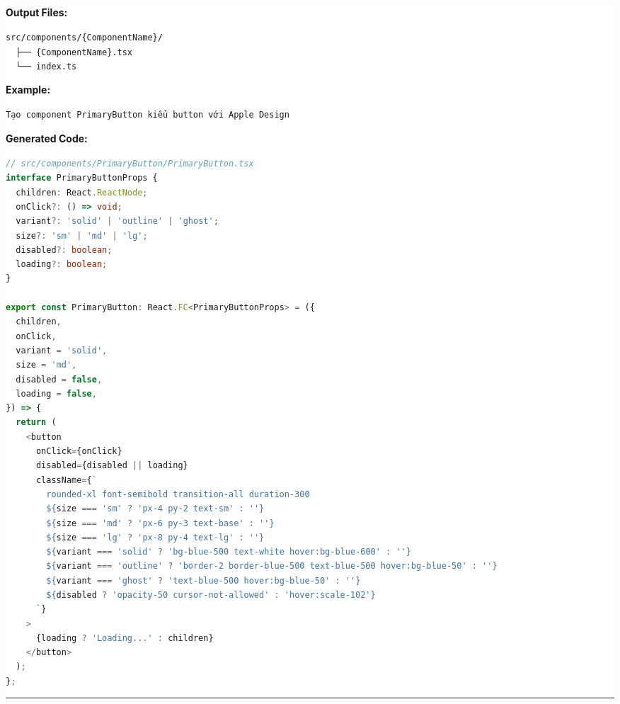 **Output Files:**

```
src/components/{ComponentName}/
  ├── {ComponentName}.tsx
  └── index.ts
```

**Example:**

```
Tạo component PrimaryButton kiểu button với Apple Design
```

**Generated Code:**

```typescript
// src/components/PrimaryButton/PrimaryButton.tsx
interface PrimaryButtonProps {
  children: React.ReactNode;
  onClick?: () => void;
  variant?: 'solid' | 'outline' | 'ghost';
  size?: 'sm' | 'md' | 'lg';
  disabled?: boolean;
  loading?: boolean;
}

export const PrimaryButton: React.FC<PrimaryButtonProps> = ({
  children,
  onClick,
  variant = 'solid',
  size = 'md',
  disabled = false,
  loading = false,
}) => {
  return (
    <button
      onClick={onClick}
      disabled={disabled || loading}
      className={`
        rounded-xl font-semibold transition-all duration-300
        ${size === 'sm' ? 'px-4 py-2 text-sm' : ''}
        ${size === 'md' ? 'px-6 py-3 text-base' : ''}
        ${size === 'lg' ? 'px-8 py-4 text-lg' : ''}
        ${variant === 'solid' ? 'bg-blue-500 text-white hover:bg-blue-600' : ''}
        ${variant === 'outline' ? 'border-2 border-blue-500 text-blue-500 hover:bg-blue-50' : ''}
        ${variant === 'ghost' ? 'text-blue-500 hover:bg-blue-50' : ''}
        ${disabled ? 'opacity-50 cursor-not-allowed' : 'hover:scale-102'}
      `}
    >
      {loading ? 'Loading...' : children}
    </button>
  );
};
```

---